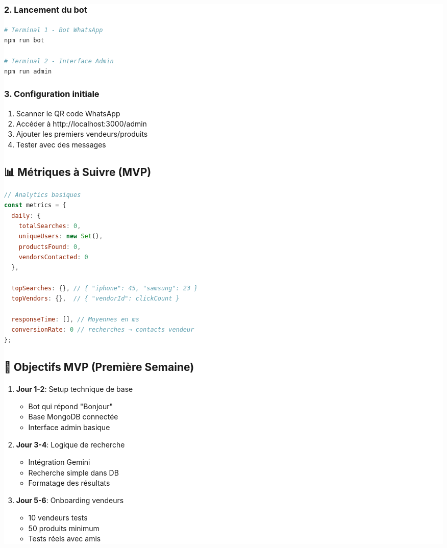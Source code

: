 ### 2. Lancement du bot
```bash
# Terminal 1 - Bot WhatsApp
npm run bot

# Terminal 2 - Interface Admin
npm run admin
```

### 3. Configuration initiale
1. Scanner le QR code WhatsApp
2. Accéder à http://localhost:3000/admin
3. Ajouter les premiers vendeurs/produits
4. Tester avec des messages

## 📊 Métriques à Suivre (MVP)

```javascript
// Analytics basiques
const metrics = {
  daily: {
    totalSearches: 0,
    uniqueUsers: new Set(),
    productsFound: 0,
    vendorsContacted: 0
  },
  
  topSearches: {}, // { "iphone": 45, "samsung": 23 }
  topVendors: {},  // { "vendorId": clickCount }
  
  responseTime: [], // Moyennes en ms
  conversionRate: 0 // recherches → contacts vendeur
};
```

## 🎯 Objectifs MVP (Première Semaine)

1. **Jour 1-2**: Setup technique de base
   - Bot qui répond "Bonjour"
   - Base MongoDB connectée
   - Interface admin basique

2. **Jour 3-4**: Logique de recherche
   - Intégration Gemini
   - Recherche simple dans DB
   - Formatage des résultats

3. **Jour 5-6**: Onboarding vendeurs
   - 10 vendeurs tests
   - 50 produits minimum
   - Tests réels avec amis
